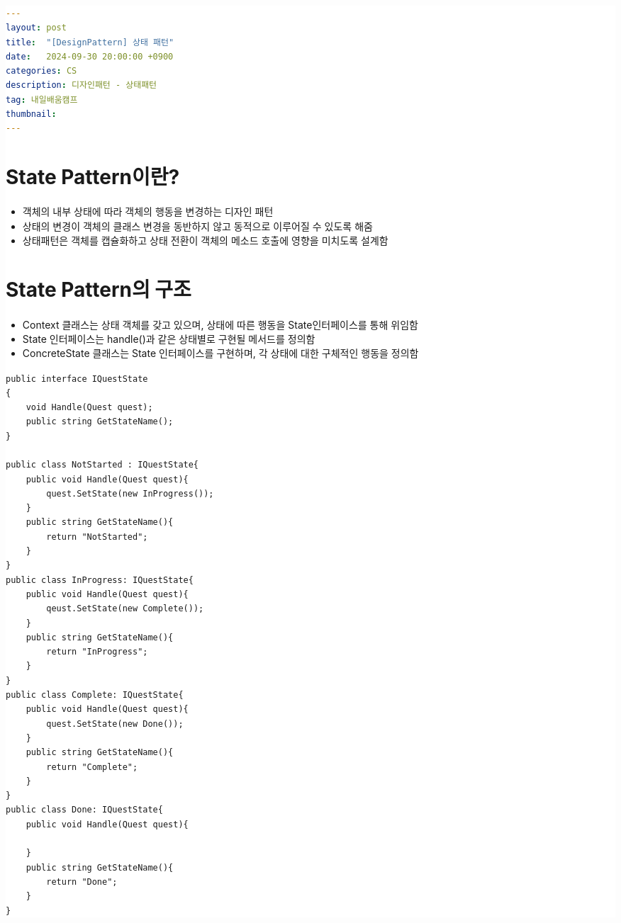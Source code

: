 ```yaml
---
layout: post
title:  "[DesignPattern] 상태 패턴"
date:   2024-09-30 20:00:00 +0900
categories: CS
description: 디자인패턴 - 상태패턴
tag: 내일배움캠프
thumbnail:
---
```


# State Pattern이란?
- 객체의 내부 상태에 따라 객체의 행동을 변경하는 디자인 패턴
- 상태의 변경이 객체의 클래스 변경을 동반하지 않고 동적으로 이루어질 수 있도록 해줌
- 상태패턴은 객체를 캡슐화하고 상태 전환이 객체의 메소드 호출에 영향을 미치도록 설계함

# State Pattern의 구조
- Context 클래스는 상태 객체를 갖고 있으며, 상태에 따른 행동을 State인터페이스를 통해 위임함
- State 인터페이스는 handle()과 같은 상태별로 구현될 메서드를 정의함
- ConcreteState 클래스는 State 인터페이스를 구현하며, 각 상태에 대한 구체적인 행동을 정의함

```CSharp
public interface IQuestState
{
	void Handle(Quest quest);
	public string GetStateName();
}

public class NotStarted : IQuestState{
	public void Handle(Quest quest){
		quest.SetState(new InProgress());
	}
	public string GetStateName(){
		return "NotStarted";
	}
}
public class InProgress: IQuestState{
	public void Handle(Quest quest){
		qeust.SetState(new Complete());
	}
	public string GetStateName(){
		return "InProgress";
	}
}
public class Complete: IQuestState{
	public void Handle(Quest quest){
		quest.SetState(new Done());
	}
	public string GetStateName(){
		return "Complete";
	}
}
public class Done: IQuestState{
	public void Handle(Quest quest){
		
	}
	public string GetStateName(){
		return "Done";
	}
}

```